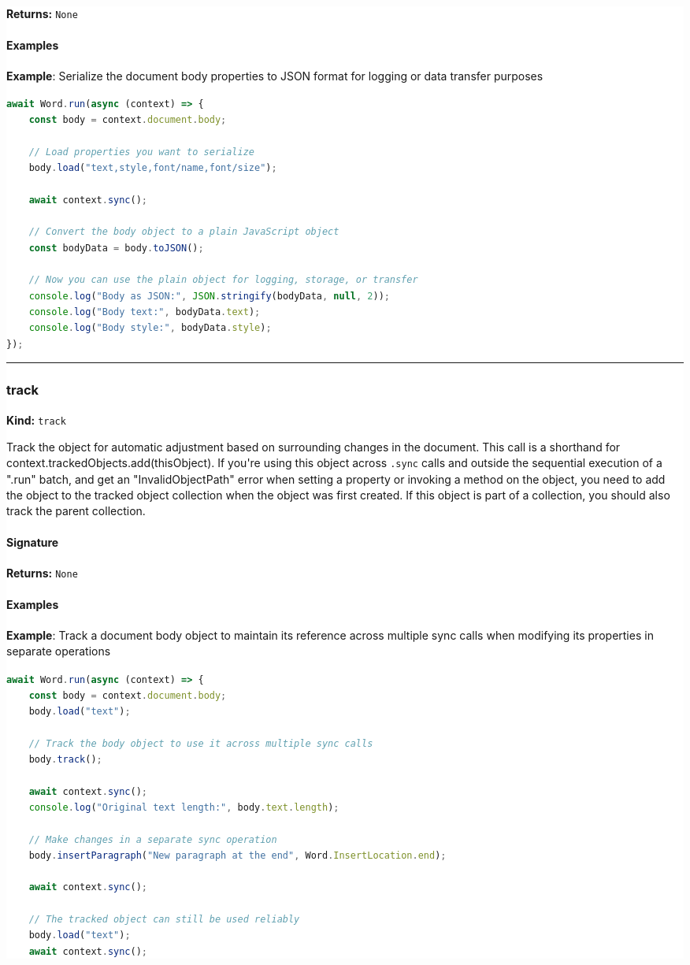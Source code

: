 **Returns:** `None`

#### Examples

**Example**: Serialize the document body properties to JSON format for logging or data transfer purposes

```typescript
await Word.run(async (context) => {
    const body = context.document.body;
    
    // Load properties you want to serialize
    body.load("text,style,font/name,font/size");
    
    await context.sync();
    
    // Convert the body object to a plain JavaScript object
    const bodyData = body.toJSON();
    
    // Now you can use the plain object for logging, storage, or transfer
    console.log("Body as JSON:", JSON.stringify(bodyData, null, 2));
    console.log("Body text:", bodyData.text);
    console.log("Body style:", bodyData.style);
});
```

---

### track

**Kind:** `track`

Track the object for automatic adjustment based on surrounding changes in the document. This call is a shorthand for context.trackedObjects.add(thisObject). If you're using this object across `.sync` calls and outside the sequential execution of a ".run" batch, and get an "InvalidObjectPath" error when setting a property or invoking a method on the object, you need to add the object to the tracked object collection when the object was first created. If this object is part of a collection, you should also track the parent collection.

#### Signature

**Returns:** `None`

#### Examples

**Example**: Track a document body object to maintain its reference across multiple sync calls when modifying its properties in separate operations

```typescript
await Word.run(async (context) => {
    const body = context.document.body;
    body.load("text");
    
    // Track the body object to use it across multiple sync calls
    body.track();
    
    await context.sync();
    console.log("Original text length:", body.text.length);
    
    // Make changes in a separate sync operation
    body.insertParagraph("New paragraph at the end", Word.InsertLocation.end);
    
    await context.sync();
    
    // The tracked object can still be used reliably
    body.load("text");
    await context.sync();
```